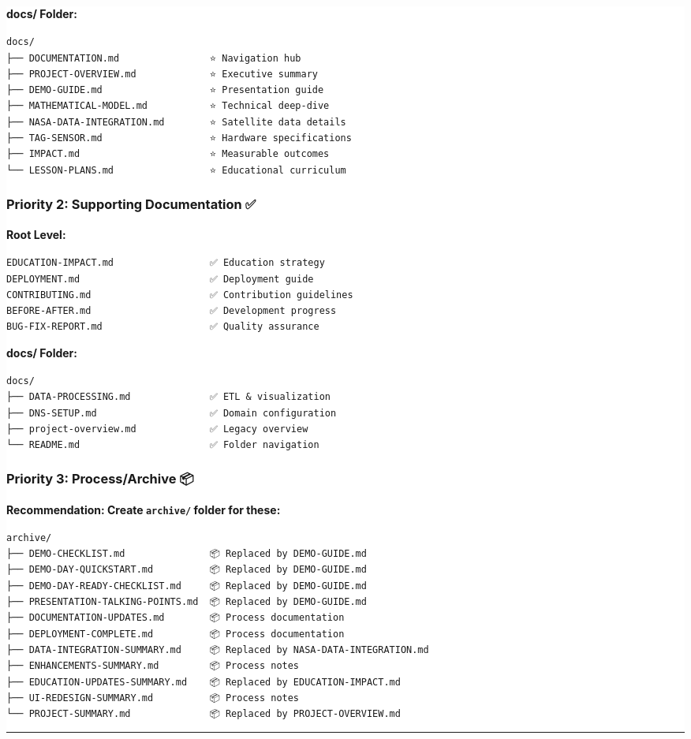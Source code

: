**docs/ Folder:**

```
docs/
├── DOCUMENTATION.md                ⭐ Navigation hub
├── PROJECT-OVERVIEW.md             ⭐ Executive summary
├── DEMO-GUIDE.md                   ⭐ Presentation guide
├── MATHEMATICAL-MODEL.md           ⭐ Technical deep-dive
├── NASA-DATA-INTEGRATION.md        ⭐ Satellite data details
├── TAG-SENSOR.md                   ⭐ Hardware specifications
├── IMPACT.md                       ⭐ Measurable outcomes
└── LESSON-PLANS.md                 ⭐ Educational curriculum
```

### Priority 2: Supporting Documentation ✅

**Root Level:**

```
EDUCATION-IMPACT.md                 ✅ Education strategy
DEPLOYMENT.md                       ✅ Deployment guide
CONTRIBUTING.md                     ✅ Contribution guidelines
BEFORE-AFTER.md                     ✅ Development progress
BUG-FIX-REPORT.md                   ✅ Quality assurance
```

**docs/ Folder:**

```
docs/
├── DATA-PROCESSING.md              ✅ ETL & visualization
├── DNS-SETUP.md                    ✅ Domain configuration
├── project-overview.md             ✅ Legacy overview
└── README.md                       ✅ Folder navigation
```

### Priority 3: Process/Archive 📦

**Recommendation: Create `archive/` folder for these:**

```
archive/
├── DEMO-CHECKLIST.md               📦 Replaced by DEMO-GUIDE.md
├── DEMO-DAY-QUICKSTART.md          📦 Replaced by DEMO-GUIDE.md
├── DEMO-DAY-READY-CHECKLIST.md     📦 Replaced by DEMO-GUIDE.md
├── PRESENTATION-TALKING-POINTS.md  📦 Replaced by DEMO-GUIDE.md
├── DOCUMENTATION-UPDATES.md        📦 Process documentation
├── DEPLOYMENT-COMPLETE.md          📦 Process documentation
├── DATA-INTEGRATION-SUMMARY.md     📦 Replaced by NASA-DATA-INTEGRATION.md
├── ENHANCEMENTS-SUMMARY.md         📦 Process notes
├── EDUCATION-UPDATES-SUMMARY.md    📦 Replaced by EDUCATION-IMPACT.md
├── UI-REDESIGN-SUMMARY.md          📦 Process notes
└── PROJECT-SUMMARY.md              📦 Replaced by PROJECT-OVERVIEW.md
```

---
